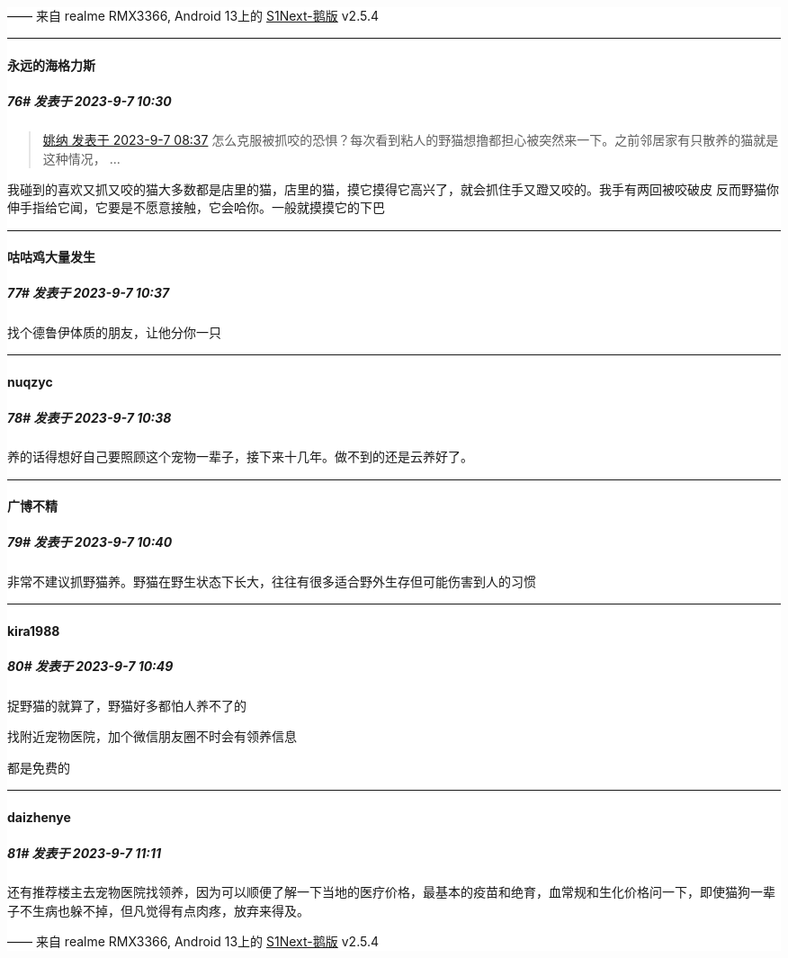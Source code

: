 —— 来自 realme RMX3366, Android 13上的 [S1Next-鹅版](https://github.com/ykrank/S1-Next/releases) v2.5.4


*****

####  永远的海格力斯  
##### 76#       发表于 2023-9-7 10:30

<blockquote><a href="httphttps://bbs.saraba1st.com/2b/forum.php?mod=redirect&amp;goto=findpost&amp;pid=62318547&amp;ptid=2151656" target="_blank">姚纳 发表于 2023-9-7 08:37</a>
怎么克服被抓咬的恐惧？每次看到粘人的野猫想撸都担心被突然来一下。之前邻居家有只散养的猫就是这种情况， ...</blockquote>
我碰到的喜欢又抓又咬的猫大多数都是店里的猫，店里的猫，摸它摸得它高兴了，就会抓住手又蹬又咬的。我手有两回被咬破皮
反而野猫你伸手指给它闻，它要是不愿意接触，它会哈你。一般就摸摸它的下巴


*****

####  咕咕鸡大量发生  
##### 77#       发表于 2023-9-7 10:37

找个德鲁伊体质的朋友，让他分你一只

*****

####  nuqzyc  
##### 78#       发表于 2023-9-7 10:38

养的话得想好自己要照顾这个宠物一辈子，接下来十几年。做不到的还是云养好了。

*****

####  广博不精  
##### 79#       发表于 2023-9-7 10:40

非常不建议抓野猫养。野猫在野生状态下长大，往往有很多适合野外生存但可能伤害到人的习惯


*****

####  kira1988  
##### 80#       发表于 2023-9-7 10:49

捉野猫的就算了，野猫好多都怕人养不了的

找附近宠物医院，加个微信朋友圈不时会有领养信息

都是免费的


*****

####  daizhenye  
##### 81#       发表于 2023-9-7 11:11

还有推荐楼主去宠物医院找领养，因为可以顺便了解一下当地的医疗价格，最基本的疫苗和绝育，血常规和生化价格问一下，即使猫狗一辈子不生病也躲不掉，但凡觉得有点肉疼，放弃来得及。

—— 来自 realme RMX3366, Android 13上的 [S1Next-鹅版](https://github.com/ykrank/S1-Next/releases) v2.5.4
